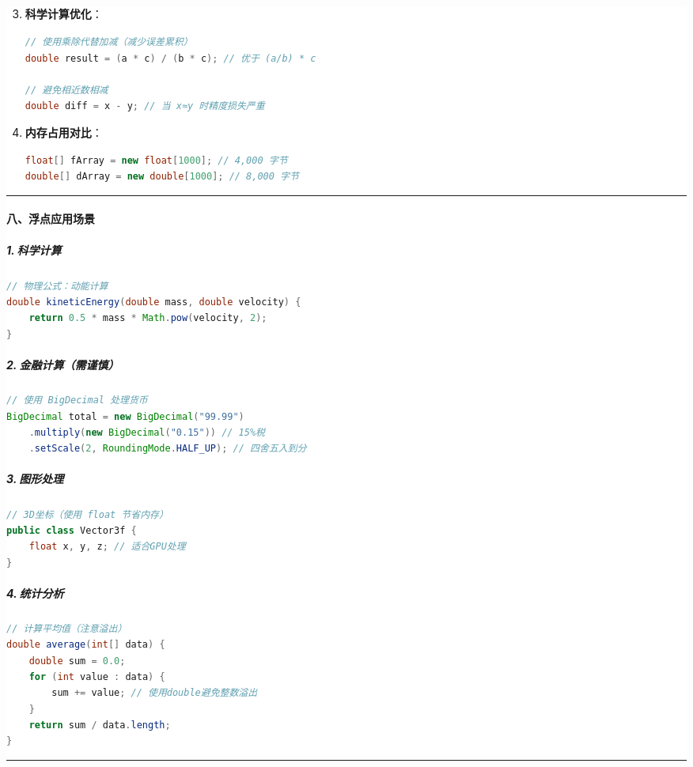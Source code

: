 3. **科学计算优化**：
   ```java
   // 使用乘除代替加减（减少误差累积）
   double result = (a * c) / (b * c); // 优于 (a/b) * c
   
   // 避免相近数相减
   double diff = x - y; // 当 x≈y 时精度损失严重
   ```

4. **内存占用对比**：
   ```java
   float[] fArray = new float[1000]; // 4,000 字节
   double[] dArray = new double[1000]; // 8,000 字节
   ```

---

#### 八、浮点应用场景

##### 1. 科学计算
```java
// 物理公式：动能计算
double kineticEnergy(double mass, double velocity) {
    return 0.5 * mass * Math.pow(velocity, 2);
}
```

##### 2. 金融计算（需谨慎）
```java
// 使用 BigDecimal 处理货币
BigDecimal total = new BigDecimal("99.99")
    .multiply(new BigDecimal("0.15")) // 15%税
    .setScale(2, RoundingMode.HALF_UP); // 四舍五入到分
```

##### 3. 图形处理
```java
// 3D坐标（使用 float 节省内存）
public class Vector3f {
    float x, y, z; // 适合GPU处理
}
```

##### 4. 统计分析
```java
// 计算平均值（注意溢出）
double average(int[] data) {
    double sum = 0.0;
    for (int value : data) {
        sum += value; // 使用double避免整数溢出
    }
    return sum / data.length;
}
```

---